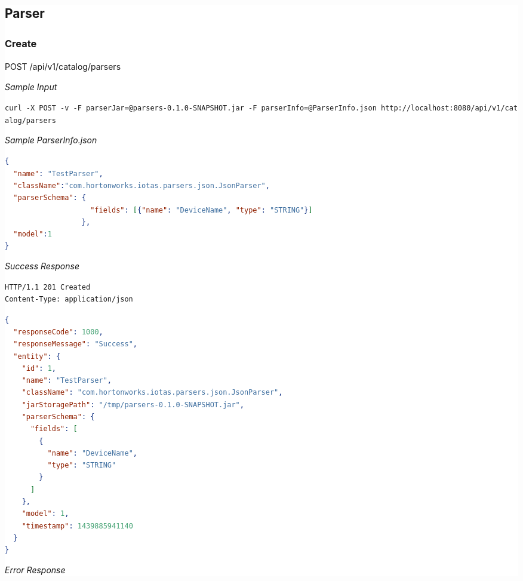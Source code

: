 ## Parser
### Create
POST /api/v1/catalog/parsers



*Sample Input*

    curl -X POST -v -F parserJar=@parsers-0.1.0-SNAPSHOT.jar -F parserInfo=@ParserInfo.json http://localhost:8080/api/v1/catalog/parsers

*Sample ParserInfo.json*

```json
{
  "name": "TestParser",
  "className":"com.hortonworks.iotas.parsers.json.JsonParser",
  "parserSchema": {
                    "fields": [{"name": "DeviceName", "type": "STRING"}]
                  },
  "model":1
}
```

*Success Response*

    HTTP/1.1 201 Created
    Content-Type: application/json
    
```json    
{
  "responseCode": 1000,
  "responseMessage": "Success",
  "entity": {
    "id": 1,
    "name": "TestParser",
    "className": "com.hortonworks.iotas.parsers.json.JsonParser",
    "jarStoragePath": "/tmp/parsers-0.1.0-SNAPSHOT.jar",
    "parserSchema": {
      "fields": [
        {
          "name": "DeviceName",
          "type": "STRING"
        }
      ]
    },
    "model": 1,
    "timestamp": 1439885941140
  }
}
```


*Error Response*

